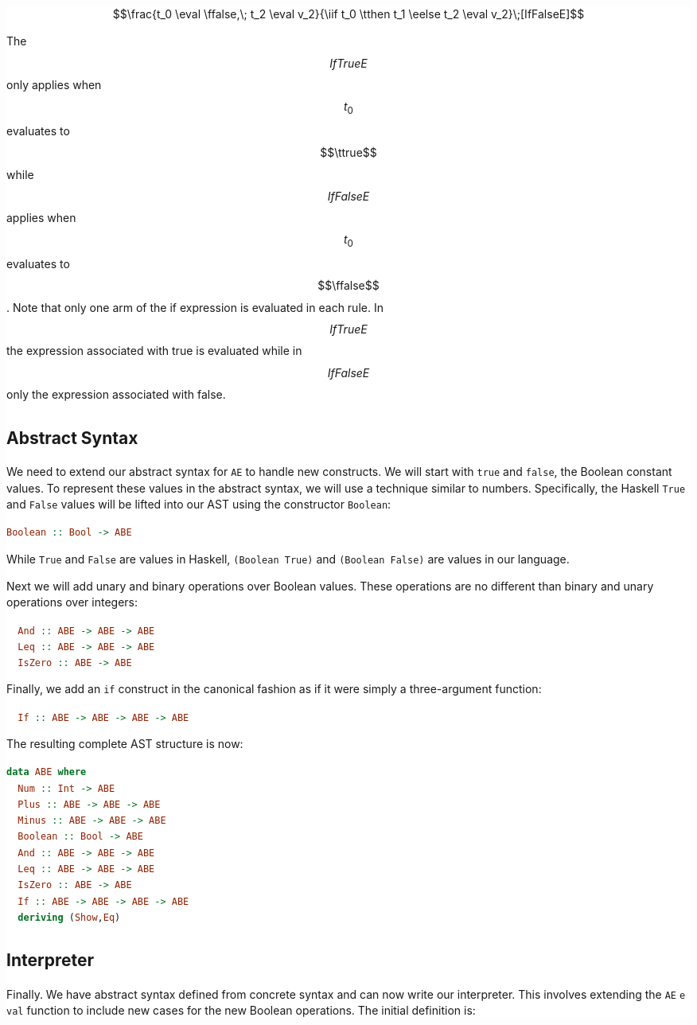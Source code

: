 $$\frac{t_0 \eval \ffalse,\; t_2 \eval v_2}{\iif t_0 \tthen t_1 \eelse t_2 \eval v_2}\;[IfFalseE]$$

The $$IfTrueE$$ only applies when $$t_0$$ evaluates to $$\ttrue$$ while $$IfFalseE$$ applies when $$t_0$$ evaluates to $$\ffalse$$.  Note that only one arm of the if expression is evaluated in each rule.  In $$IfTrueE$$ the expression associated with true is evaluated while in $$IfFalseE$$ only the expression associated with false.

## Abstract Syntax

We need to extend our abstract syntax for `AE` to handle new constructs.  We will start with `true` and `false`, the Boolean constant values.  To represent these values in the abstract syntax, we will use a technique similar to numbers.  Specifically, the Haskell `True` and `False` values will be lifted into our AST using the constructor `Boolean`: 


```haskell
Boolean :: Bool -> ABE
```

While `True` and `False` are values in Haskell, `(Boolean True)` and `(Boolean False)` are values in our language.

Next we will add unary and binary operations over Boolean values.  These operations are no different than binary and unary operations over integers:

```haskell
  And :: ABE -> ABE -> ABE
  Leq :: ABE -> ABE -> ABE
  IsZero :: ABE -> ABE
```

Finally, we add an `if` construct in the canonical fashion as if it were simply a three-argument function:

```haskell
  If :: ABE -> ABE -> ABE -> ABE
```

The resulting complete AST structure is now:

```haskell
data ABE where
  Num :: Int -> ABE
  Plus :: ABE -> ABE -> ABE
  Minus :: ABE -> ABE -> ABE
  Boolean :: Bool -> ABE
  And :: ABE -> ABE -> ABE
  Leq :: ABE -> ABE -> ABE
  IsZero :: ABE -> ABE
  If :: ABE -> ABE -> ABE -> ABE
  deriving (Show,Eq)
```

## Interpreter

Finally.  We have abstract syntax defined from concrete syntax and can now write our interpreter.  This involves extending the `AE` `eval` function to include new cases for the new Boolean operations.  The initial definition is:


[^1]: If you execute `testEval` in the same way, you will almost certainly generate a different counterexample due to the arbitrary nature of the generator.